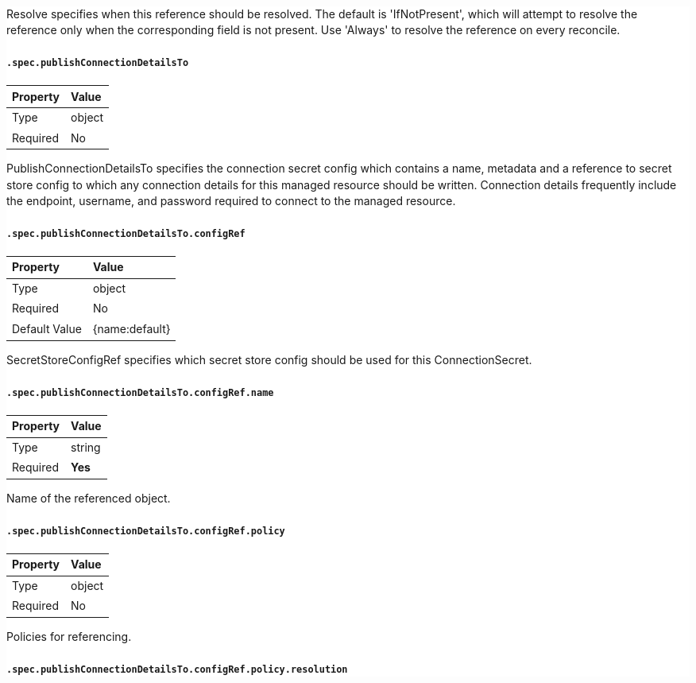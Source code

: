 Resolve specifies when this reference should be resolved. The default
is 'IfNotPresent', which will attempt to resolve the reference only when
the corresponding field is not present. Use 'Always' to resolve the
reference on every reconcile.

#### `.spec.publishConnectionDetailsTo`

|Property |Value    |
|:--------|:--------|
|Type     |object|
|Required |No|

PublishConnectionDetailsTo specifies the connection secret config which
contains a name, metadata and a reference to secret store config to
which any connection details for this managed resource should be written.
Connection details frequently include the endpoint, username,
and password required to connect to the managed resource.

#### `.spec.publishConnectionDetailsTo.configRef`

|Property |Value    |
|:--------|:--------|
|Type     |object|
|Required |No|
|Default Value|{name:default}|

SecretStoreConfigRef specifies which secret store config should be used
for this ConnectionSecret.

#### `.spec.publishConnectionDetailsTo.configRef.name`

|Property |Value    |
|:--------|:--------|
|Type     |string|
|Required |**Yes**|

Name of the referenced object.

#### `.spec.publishConnectionDetailsTo.configRef.policy`

|Property |Value    |
|:--------|:--------|
|Type     |object|
|Required |No|

Policies for referencing.

#### `.spec.publishConnectionDetailsTo.configRef.policy.resolution`
